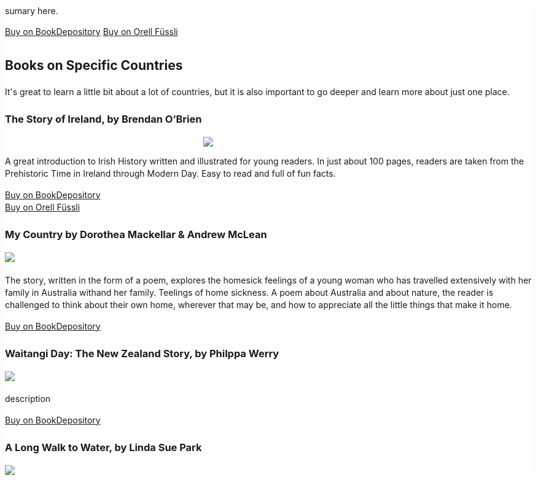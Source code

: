 sumary here.

<a href="https://www.bookdepository.com/How-Much-Ted-Lewin/9780688175535" rel="nofollow"> Buy on BookDepository</a> 
<a href="https://www.orellfuessli.ch/shop/home/artikeldetails/A1039278632" rel="nofollow"> Buy on Orell Füssli</a>



## Books on Specific Countries
It's great to learn a little bit about a lot of countries, but it is also important to go deeper and learn more about just one place. 

### The Story of Ireland, by Brendan O’Brien

<img src="https://imgur.com/6zAmwpH.png" width="25%" 
style="display:block;margin-left:auto;margin-right:auto;"/>

A great introduction to Irish History written and illustrated for young readers. In just about 100 pages, readers are taken from the Prehistoric Time in Ireland through Modern Day. Easy to read and full of fun facts.

<a href="https://www.bookdepository.com/Story-Ireland-Brendan-OBrien/9781847171849?ref=grid-view&qid=1665848988287&sr=1-1" rel="nofollow"> Buy on BookDepository</a>  
<a href="https://www.orellfuessli.ch/shop/home/artikeldetails/A1013487989" rel="nofollow">Buy on Orell Füssli</a>



### My Country by Dorothea Mackellar & Andrew McLean

<img src="https://imgur.com/OUUlfCh.png" width="25%" />

The story, written in the form of a poem, explores the homesick feelings of a young woman who has travelled extensively with her family in Australia withand her family. Teelings of home sickness. A poem about Australia and about nature, the reader is challenged to think about their own home, wherever that may be, and how to appreciate all the little things that make it home. 

<a href="https://www.bookdepository.com/My-Country-Dorothea-MacKellar/9781743837702?ref=grid-view&qid=1665849509446&sr=1-1" rel="nofollow"> Buy on BookDepository</a> 




### Waitangi Day: The New Zealand Story, by Philppa Werry

<img src="https://imgur.com/FNryetQ.png" width="25%" />

description

<a href="https://www.bookdepository.com/Waitangi-Day-Philippa-Werry/9781869664213?ref=grid-view&qid=1673790699073&sr=1-2" rel="nofollow"> Buy on BookDepository</a>  

### A Long Walk to Water, by Linda Sue Park

<img src="https://imgur.com/XP316AM.png" width="25%" />
